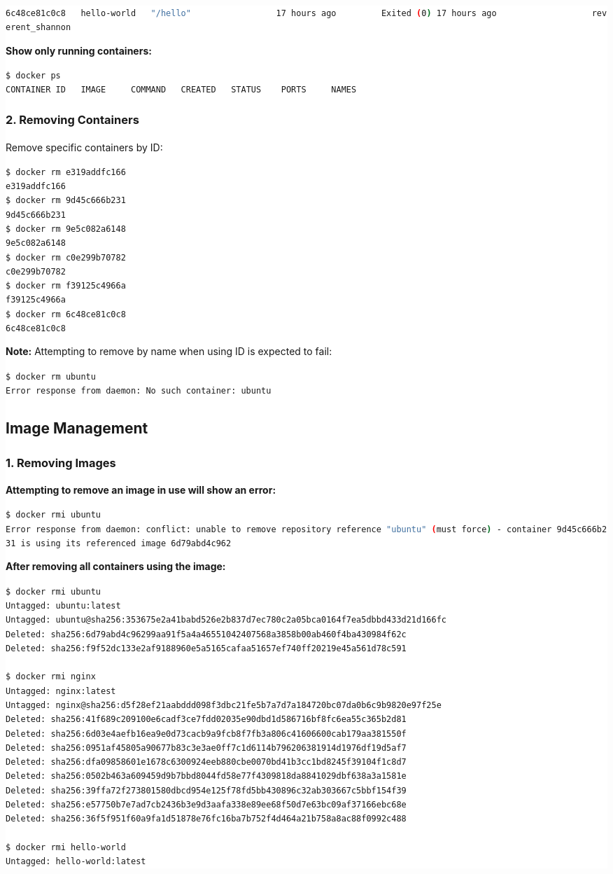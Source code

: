 ```bash
6c48ce81c0c8   hello-world   "/hello"                 17 hours ago         Exited (0) 17 hours ago                   reverent_shannon
```

**Show only running containers:**
```bash
$ docker ps
CONTAINER ID   IMAGE     COMMAND   CREATED   STATUS    PORTS     NAMES
```

### 2. Removing Containers
Remove specific containers by ID:
```bash
$ docker rm e319addfc166
e319addfc166
$ docker rm 9d45c666b231
9d45c666b231
$ docker rm 9e5c082a6148
9e5c082a6148
$ docker rm c0e299b70782
c0e299b70782
$ docker rm f39125c4966a
f39125c4966a
$ docker rm 6c48ce81c0c8
6c48ce81c0c8
```

**Note:** Attempting to remove by name when using ID is expected to fail:
```bash
$ docker rm ubuntu
Error response from daemon: No such container: ubuntu
```

## Image Management

### 1. Removing Images
**Attempting to remove an image in use will show an error:**
```bash
$ docker rmi ubuntu
Error response from daemon: conflict: unable to remove repository reference "ubuntu" (must force) - container 9d45c666b231 is using its referenced image 6d79abd4c962
```

**After removing all containers using the image:**
```bash
$ docker rmi ubuntu
Untagged: ubuntu:latest
Untagged: ubuntu@sha256:353675e2a41babd526e2b837d7ec780c2a05bca0164f7ea5dbbd433d21d166fc
Deleted: sha256:6d79abd4c96299aa91f5a4a46551042407568a3858b00ab460f4ba430984f62c
Deleted: sha256:f9f52dc133e2af9188960e5a5165cafaa51657ef740ff20219e45a561d78c591

$ docker rmi nginx
Untagged: nginx:latest
Untagged: nginx@sha256:d5f28ef21aabddd098f3dbc21fe5b7a7d7a184720bc07da0b6c9b9820e97f25e
Deleted: sha256:41f689c209100e6cadf3ce7fdd02035e90dbd1d586716bf8fc6ea55c365b2d81
Deleted: sha256:6d03e4aefb16ea9e0d73cacb9a9fcb8f7fb3a806c41606600cab179aa381550f
Deleted: sha256:0951af45805a90677b83c3e3ae0ff7c1d6114b796206381914d1976df19d5af7
Deleted: sha256:dfa09858601e1678c6300924eeb880cbe0070bd41b3cc1bd8245f39104f1c8d7
Deleted: sha256:0502b463a609459d9b7bbd8044fd58e77f4309818da8841029dbf638a3a1581e
Deleted: sha256:39ffa72f273801580dbcd954e125f78fd5bb430896c32ab303667c5bbf154f39
Deleted: sha256:e57750b7e7ad7cb2436b3e9d3aafa338e89ee68f50d7e63bc09af37166ebc68e
Deleted: sha256:36f5f951f60a9fa1d51878e76fc16ba7b752f4d464a21b758a8ac88f0992c488

$ docker rmi hello-world
Untagged: hello-world:latest
```